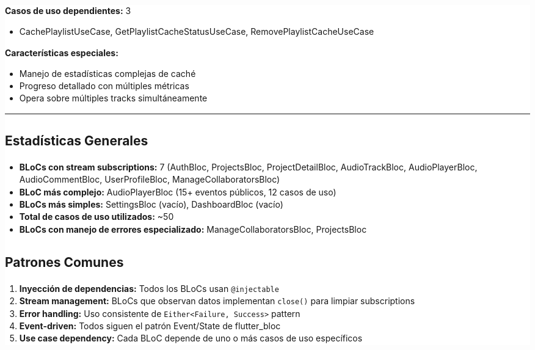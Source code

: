 **Casos de uso dependientes:** 3

- CachePlaylistUseCase, GetPlaylistCacheStatusUseCase, RemovePlaylistCacheUseCase

**Características especiales:**

- Manejo de estadísticas complejas de caché
- Progreso detallado con múltiples métricas
- Opera sobre múltiples tracks simultáneamente

---

## Estadísticas Generales

- **BLoCs con stream subscriptions:** 7 (AuthBloc, ProjectsBloc, ProjectDetailBloc, AudioTrackBloc, AudioPlayerBloc, AudioCommentBloc, UserProfileBloc, ManageCollaboratorsBloc)
- **BLoC más complejo:** AudioPlayerBloc (15+ eventos públicos, 12 casos de uso)
- **BLoCs más simples:** SettingsBloc (vacío), DashboardBloc (vacío)
- **Total de casos de uso utilizados:** ~50
- **BLoCs con manejo de errores especializado:** ManageCollaboratorsBloc, ProjectsBloc

## Patrones Comunes

1. **Inyección de dependencias:** Todos los BLoCs usan `@injectable`
2. **Stream management:** BLoCs que observan datos implementan `close()` para limpiar subscriptions
3. **Error handling:** Uso consistente de `Either<Failure, Success>` pattern
4. **Event-driven:** Todos siguen el patrón Event/State de flutter_bloc
5. **Use case dependency:** Cada BLoC depende de uno o más casos de uso específicos
